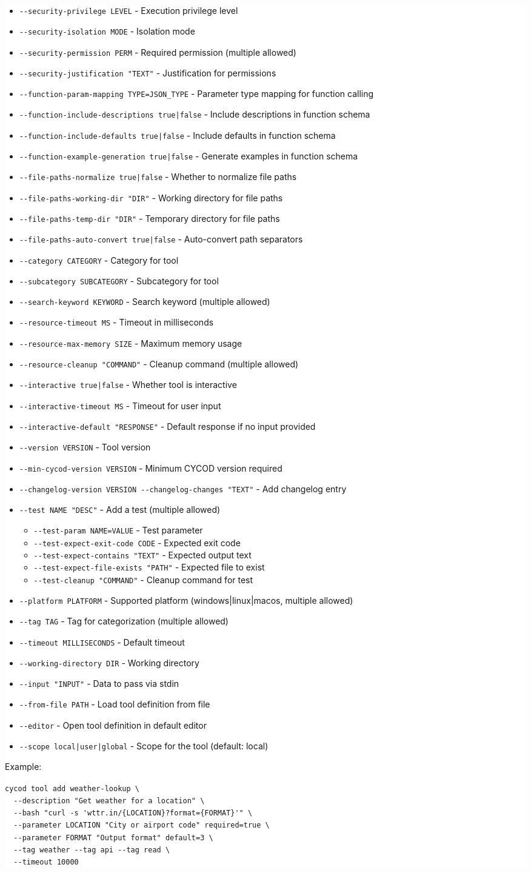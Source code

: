 - `--security-privilege LEVEL` - Execution privilege level
- `--security-isolation MODE` - Isolation mode
- `--security-permission PERM` - Required permission (multiple allowed)
- `--security-justification "TEXT"` - Justification for permissions

- `--function-param-mapping TYPE=JSON_TYPE` - Parameter type mapping for function calling
- `--function-include-descriptions true|false` - Include descriptions in function schema
- `--function-include-defaults true|false` - Include defaults in function schema
- `--function-example-generation true|false` - Generate examples in function schema

- `--file-paths-normalize true|false` - Whether to normalize file paths
- `--file-paths-working-dir "DIR"` - Working directory for file paths
- `--file-paths-temp-dir "DIR"` - Temporary directory for file paths
- `--file-paths-auto-convert true|false` - Auto-convert path separators

- `--category CATEGORY` - Category for tool
- `--subcategory SUBCATEGORY` - Subcategory for tool
- `--search-keyword KEYWORD` - Search keyword (multiple allowed)

- `--resource-timeout MS` - Timeout in milliseconds
- `--resource-max-memory SIZE` - Maximum memory usage
- `--resource-cleanup "COMMAND"` - Cleanup command (multiple allowed)

- `--interactive true|false` - Whether tool is interactive
- `--interactive-timeout MS` - Timeout for user input
- `--interactive-default "RESPONSE"` - Default response if no input provided

- `--version VERSION` - Tool version
- `--min-cycod-version VERSION` - Minimum CYCOD version required
- `--changelog-version VERSION --changelog-changes "TEXT"` - Add changelog entry

- `--test NAME "DESC"` - Add a test (multiple allowed)
  - `--test-param NAME=VALUE` - Test parameter
  - `--test-expect-exit-code CODE` - Expected exit code
  - `--test-expect-contains "TEXT"` - Expected output text
  - `--test-expect-file-exists "PATH"` - Expected file to exist
  - `--test-cleanup "COMMAND"` - Cleanup command for test

- `--platform PLATFORM` - Supported platform (windows|linux|macos, multiple allowed)
- `--tag TAG` - Tag for categorization (multiple allowed)
- `--timeout MILLISECONDS` - Default timeout
- `--working-directory DIR` - Working directory
- `--input "INPUT"` - Data to pass via stdin

- `--from-file PATH` - Load tool definition from file
- `--editor` - Open tool definition in default editor

- `--scope local|user|global` - Scope for the tool (default: local)

Example:
```
cycod tool add weather-lookup \
  --description "Get weather for a location" \
  --bash "curl -s 'wttr.in/{LOCATION}?format={FORMAT}'" \
  --parameter LOCATION "City or airport code" required=true \
  --parameter FORMAT "Output format" default=3 \
  --tag weather --tag api --tag read \
  --timeout 10000
```
